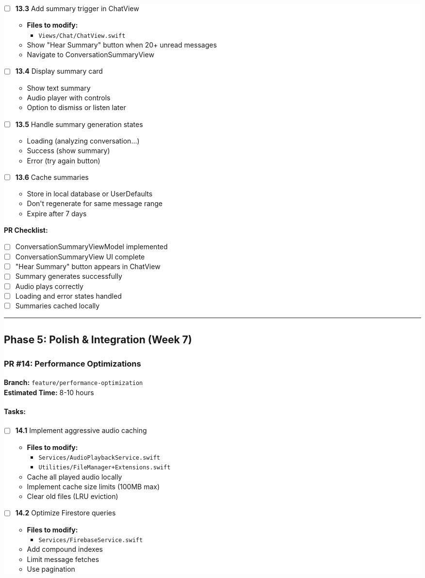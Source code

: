- [ ] **13.3** Add summary trigger in ChatView
  - **Files to modify:**
    - `Views/Chat/ChatView.swift`
  - Show "Hear Summary" button when 20+ unread messages
  - Navigate to ConversationSummaryView

- [ ] **13.4** Display summary card
  - Show text summary
  - Audio player with controls
  - Option to dismiss or listen later

- [ ] **13.5** Handle summary generation states
  - Loading (analyzing conversation...)
  - Success (show summary)
  - Error (try again button)

- [ ] **13.6** Cache summaries
  - Store in local database or UserDefaults
  - Don't regenerate for same message range
  - Expire after 7 days

**PR Checklist:**
- [ ] ConversationSummaryViewModel implemented
- [ ] ConversationSummaryView UI complete
- [ ] "Hear Summary" button appears in ChatView
- [ ] Summary generates successfully
- [ ] Audio plays correctly
- [ ] Loading and error states handled
- [ ] Summaries cached locally

---

## Phase 5: Polish & Integration (Week 7)

### PR #14: Performance Optimizations
**Branch:** `feature/performance-optimization`  
**Estimated Time:** 8-10 hours

#### Tasks:
- [ ] **14.1** Implement aggressive audio caching
  - **Files to modify:**
    - `Services/AudioPlaybackService.swift`
    - `Utilities/FileManager+Extensions.swift`
  - Cache all played audio locally
  - Implement cache size limits (100MB max)
  - Clear old files (LRU eviction)

- [ ] **14.2** Optimize Firestore queries
  - **Files to modify:**
    - `Services/FirebaseService.swift`
  - Add compound indexes
  - Limit message fetches
  - Use pagination
